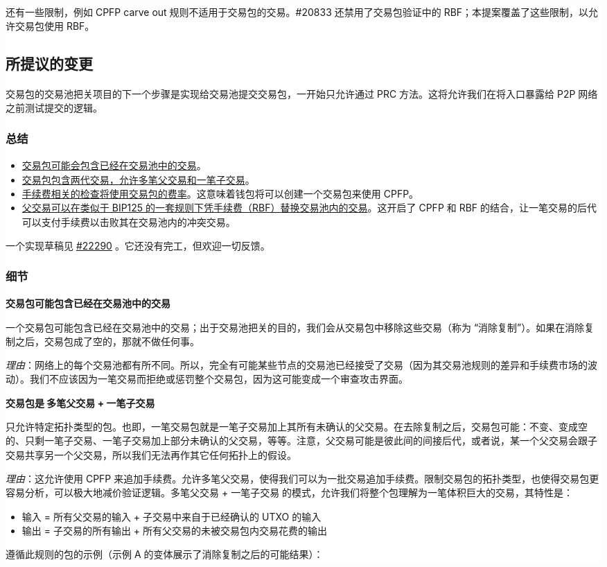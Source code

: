 还有一些限制，例如 CPFP carve out 规则不适用于交易包的交易。#20833 还禁用了交易包验证中的 RBF；本提案覆盖了这些限制，以允许交易包使用 RBF。

## 所提议的变更

交易包的交易池把关项目的下一个步骤是实现给交易池提交交易包，一开始只允许通过 PRC 方法。这将允许我们在将入口暴露给 P2P 网络之前测试提交的逻辑。

### 总结

- [交易包可能会包含已经在交易池中的交易](https://gist.github.com/glozow/dc4e9d5c5b14ade7cdfac40f43adb18a#packages-may-contain-already-in-mempool-transactions)。
- [交易包包含两代交易，允许多笔父交易和一笔子交易](https://gist.github.com/glozow/dc4e9d5c5b14ade7cdfac40f43adb18a#packages-are-multi-parent-1-child)。
- [手续费相关的检查将使用交易包的费率](https://gist.github.com/glozow/dc4e9d5c5b14ade7cdfac40f43adb18a#fee-related-checks-use-package-feerate)。这意味着钱包将可以创建一个交易包来使用 CPFP。
- [父交易可以在类似于 BIP125 的一套规则下凭手续费（RBF）替换交易池内的交易](https://gist.github.com/glozow/dc4e9d5c5b14ade7cdfac40f43adb18a#package-rbf)。这开启了 CPFP 和 RBF 的结合，让一笔交易的后代可以支付手续费以击败其在交易池内的冲突交易。

一个实现草稿见 [#22290](https://github.com/bitcoin/bitcoin/pull/22290) 。它还没有完工，但欢迎一切反馈。

### 细节

**交易包可能包含已经在交易池中的交易**

一个交易包可能包含已经在交易池中的交易；出于交易池把关的目的，我们会从交易包中移除这些交易（称为 “消除复制”）。如果在消除复制之后，交易包成了空的，那就不做任何事。

*理由*：网络上的每个交易池都有所不同。所以，完全有可能某些节点的交易池已经接受了交易（因为其交易池规则的差异和手续费市场的波动）。我们不应该因为一笔交易而拒绝或惩罚整个交易包，因为这可能变成一个审查攻击界面。

**交易包是 多笔父交易 + 一笔子交易**

只允许特定拓扑类型的包。也即，一笔交易包就是一笔子交易加上其所有未确认的父交易。在去除复制之后，交易包可能：不变、变成空的、只剩一笔子交易、一笔子交易加上部分未确认的父交易，等等。注意，父交易可能是彼此间的间接后代，或者说，某一个父交易会跟子交易共享另一个父交易，所以我们无法再作其它任何拓扑上的假设。

*理由*：这允许使用 CPFP 来追加手续费。允许多笔父交易，使得我们可以为一批交易追加手续费。限制交易包的拓扑类型，也使得交易包更容易分析，可以极大地减价验证逻辑。多笔父交易 + 一笔子交易 的模式，允许我们将整个包理解为一笔体积巨大的交易，其特性是：

- 输入 = 所有父交易的输入 + 子交易中来自于已经确认的 UTXO 的输入
- 输出 = 子交易的所有输出 + 所有父交易的未被交易包内交易花费的输出

遵循此规则的包的示例（示例 A 的变体展示了消除复制之后的可能结果）：
